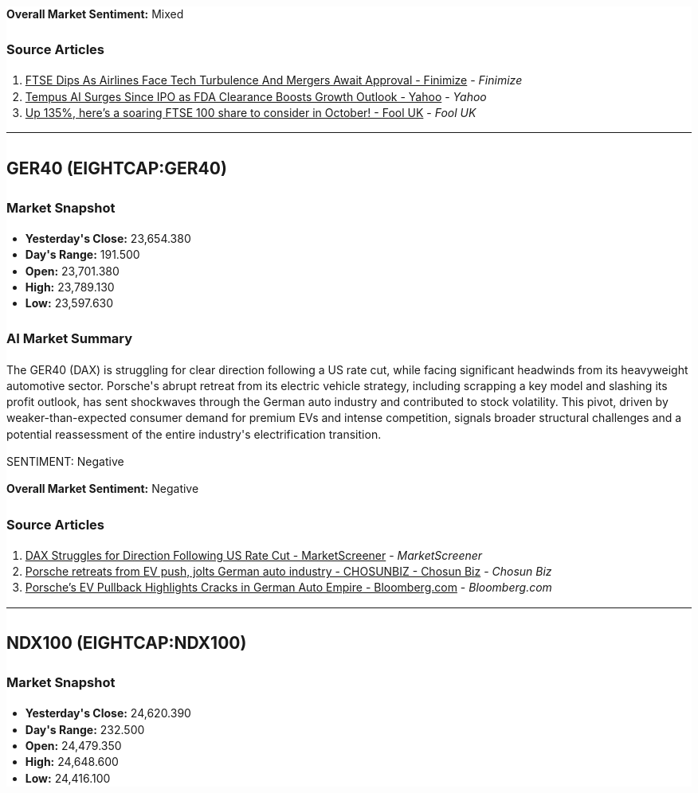 **Overall Market Sentiment:** Mixed

### Source Articles
1. [FTSE Dips As Airlines Face Tech Turbulence And Mergers Await Approval - Finimize](https://finimize.com/content/ftse-dips-as-airlines-face-tech-turbulence-and-mergers-await-approval) - *Finimize*
2. [Tempus AI Surges Since IPO as FDA Clearance Boosts Growth Outlook - Yahoo](https://consent.yahoo.com/v2/collectConsent?sessionId=1_cc-session_b1c09205-bace-492a-8d39-a0aa6165312d) - *Yahoo*
3. [Up 135%, here’s a soaring FTSE 100 share to consider in October! - Fool UK](https://www.fool.co.uk/2025/09/22/up-135-heres-a-soaring-ftse-100-share-to-consider-in-october/) - *Fool UK*

---

## GER40 (EIGHTCAP:GER40)

### Market Snapshot
*   **Yesterday's Close:** 23,654.380
*   **Day's Range:** 191.500
*   **Open:** 23,701.380
*   **High:** 23,789.130
*   **Low:** 23,597.630

### AI Market Summary
The GER40 (DAX) is struggling for clear direction following a US rate cut, while facing significant headwinds from its heavyweight automotive sector. Porsche's abrupt retreat from its electric vehicle strategy, including scrapping a key model and slashing its profit outlook, has sent shockwaves through the German auto industry and contributed to stock volatility. This pivot, driven by weaker-than-expected consumer demand for premium EVs and intense competition, signals broader structural challenges and a potential reassessment of the entire industry's electrification transition.

SENTIMENT: Negative

**Overall Market Sentiment:** Negative

### Source Articles
1. [DAX Struggles for Direction Following US Rate Cut - MarketScreener](https://www.marketscreener.com/news/dax-struggles-for-direction-following-us-rate-cut-ce7d58dfd881f423) - *MarketScreener*
2. [Porsche retreats from EV push, jolts German auto industry - CHOSUNBIZ - Chosun Biz](https://biz.chosun.com/en/en-international/2025/09/22/KGSUKFPRZVAAXK5YOT2NZMI77I/) - *Chosun Biz*
3. [Porsche’s EV Pullback Highlights Cracks in German Auto Empire - Bloomberg.com](https://www.bloomberg.com/news/articles/2025-09-21/porsche-s-ev-pullback-highlights-cracks-in-german-auto-empire?srnd=phx-industries-transportation) - *Bloomberg.com*

---

## NDX100 (EIGHTCAP:NDX100)

### Market Snapshot
*   **Yesterday's Close:** 24,620.390
*   **Day's Range:** 232.500
*   **Open:** 24,479.350
*   **High:** 24,648.600
*   **Low:** 24,416.100
